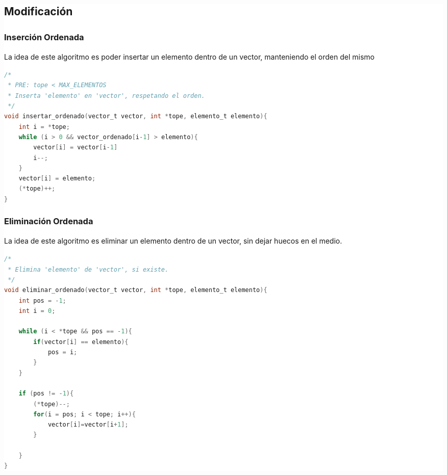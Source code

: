 ## Modificación

### Inserción Ordenada

La idea de este algoritmo es poder insertar un elemento dentro de un vector, manteniendo el orden del mismo

```c
/*
 * PRE: tope < MAX_ELEMENTOS
 * Inserta 'elemento' en 'vector', respetando el orden.
 */
void insertar_ordenado(vector_t vector, int *tope, elemento_t elemento){
	int i = *tope;
	while (i > 0 && vector_ordenado[i-1] > elemento){
		vector[i] = vector[i-1]
		i--;
	}
	vector[i] = elemento;
	(*tope)++;	
}
```

### Eliminación Ordenada

La idea de este algoritmo es eliminar un elemento dentro de un vector, sin dejar huecos en el medio.

```c
/*
 * Elimina 'elemento' de 'vector', si existe.
 */
void eliminar_ordenado(vector_t vector, int *tope, elemento_t elemento){	
	int pos = -1;
	int i = 0;

	while (i < *tope && pos == -1){
		if(vector[i] == elemento){
			pos = i;
		}
	}

	if (pos != -1){
		(*tope)--;
		for(i = pos; i < tope; i++){
			vector[i]=vector[i+1];
		}

	}
}
```
